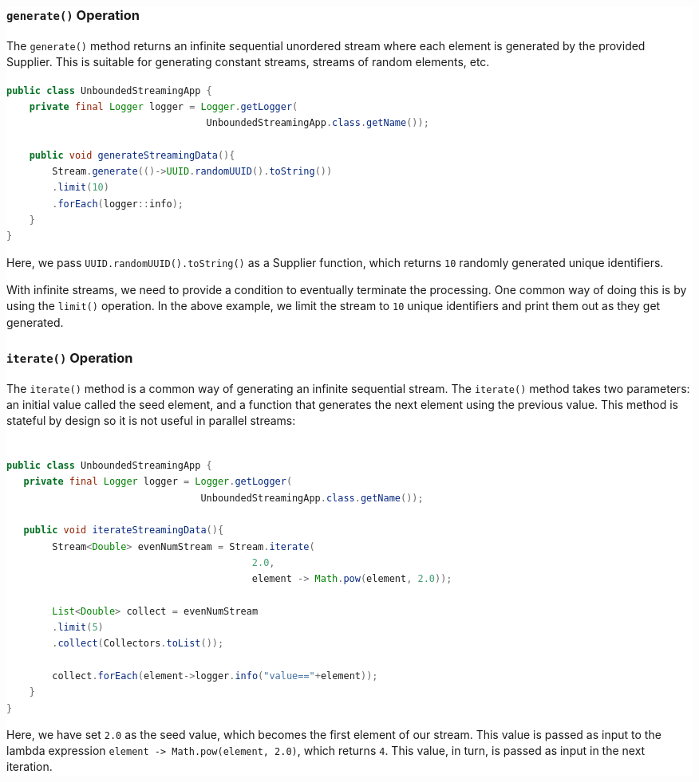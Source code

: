 ### `generate()` Operation
The `generate()` method returns an infinite sequential unordered stream where each element is generated by the provided Supplier. This is suitable for generating constant streams, streams of random elements, etc.
```java
public class UnboundedStreamingApp {
    private final Logger logger = Logger.getLogger(
                                   UnboundedStreamingApp.class.getName());

    public void generateStreamingData(){
        Stream.generate(()->UUID.randomUUID().toString())
        .limit(10)
        .forEach(logger::info);
    }
}

```
Here, we pass `UUID.randomUUID().toString()` as a Supplier function, which returns `10` randomly generated unique identifiers.

With infinite streams, we need to provide a condition to eventually terminate the processing. One common way of doing this is by using the `limit()` operation. In the above example, we limit the stream to `10` unique identifiers and print them out as they get generated.

### `iterate()` Operation
The `iterate()` method is a common way of generating an infinite sequential stream.
The `iterate()` method takes two parameters: an initial value called the seed element, and a function that generates the next element using the previous value. This method is stateful by design so it is not useful in parallel streams:

```java

public class UnboundedStreamingApp {
   private final Logger logger = Logger.getLogger(
                                  UnboundedStreamingApp.class.getName());

   public void iterateStreamingData(){
        Stream<Double> evenNumStream = Stream.iterate(
                                           2.0, 
                                           element -> Math.pow(element, 2.0));

        List<Double> collect = evenNumStream
        .limit(5)
        .collect(Collectors.toList());

        collect.forEach(element->logger.info("value=="+element));
    }
}

```    
Here, we have set `2.0` as the seed value, which becomes the first element of our stream. This value is passed as input to the lambda expression `element -> Math.pow(element, 2.0)`, which returns `4`. This value, in turn, is passed as input in the next iteration.
